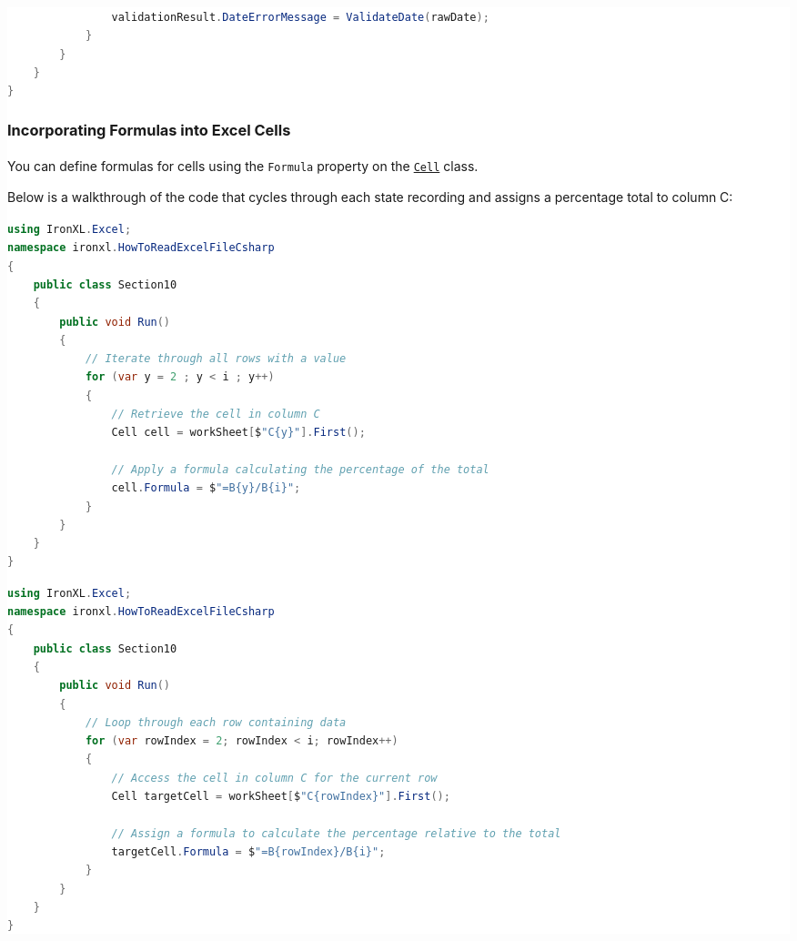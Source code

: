 ```cs
                validationResult.DateErrorMessage = ValidateDate(rawDate);
            }
        }
    }
}
```

### Incorporating Formulas into Excel Cells

You can define formulas for cells using the `Formula` property on the [`Cell`](https://ironsoftware.com/csharp/excel/object-reference/api/IronXL.Cell.html) class.

Below is a walkthrough of the code that cycles through each state recording and assigns a percentage total to column C:

```cs
using IronXL.Excel;
namespace ironxl.HowToReadExcelFileCsharp
{
    public class Section10
    {
        public void Run()
        {
            // Iterate through all rows with a value
            for (var y = 2 ; y < i ; y++)
            {
                // Retrieve the cell in column C
                Cell cell = workSheet[$"C{y}"].First();
            
                // Apply a formula calculating the percentage of the total
                cell.Formula = $"=B{y}/B{i}";
            }
        }
    }
}
```

```cs
using IronXL.Excel;
namespace ironxl.HowToReadExcelFileCsharp
{
    public class Section10
    {
        public void Run()
        {
            // Loop through each row containing data
            for (var rowIndex = 2; rowIndex < i; rowIndex++)
            {
                // Access the cell in column C for the current row
                Cell targetCell = workSheet[$"C{rowIndex}"].First();

                // Assign a formula to calculate the percentage relative to the total
                targetCell.Formula = $"=B{rowIndex}/B{i}";
            }
        }
    }
}
```
